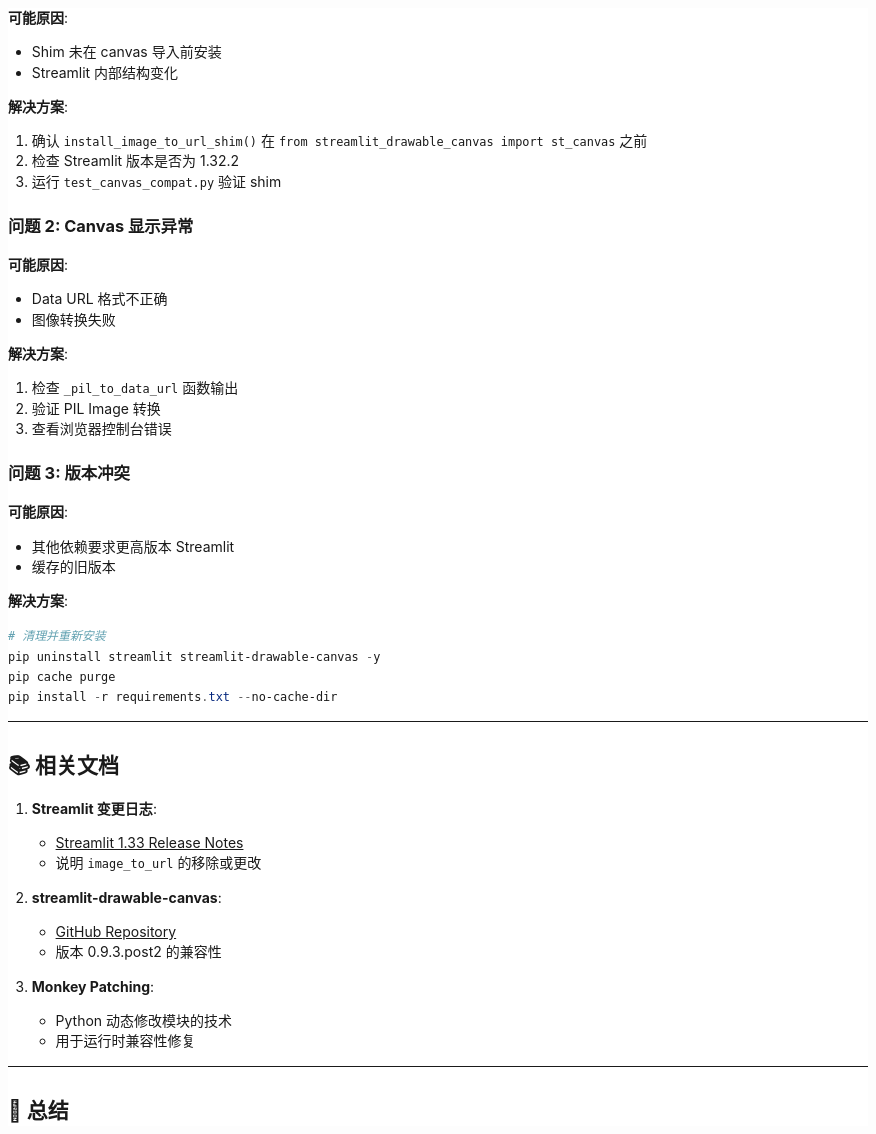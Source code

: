 **可能原因**:
- Shim 未在 canvas 导入前安装
- Streamlit 内部结构变化

**解决方案**:
1. 确认 `install_image_to_url_shim()` 在 `from streamlit_drawable_canvas import st_canvas` 之前
2. 检查 Streamlit 版本是否为 1.32.2
3. 运行 `test_canvas_compat.py` 验证 shim

### 问题 2: Canvas 显示异常

**可能原因**:
- Data URL 格式不正确
- 图像转换失败

**解决方案**:
1. 检查 `_pil_to_data_url` 函数输出
2. 验证 PIL Image 转换
3. 查看浏览器控制台错误

### 问题 3: 版本冲突

**可能原因**:
- 其他依赖要求更高版本 Streamlit
- 缓存的旧版本

**解决方案**:
```powershell
# 清理并重新安装
pip uninstall streamlit streamlit-drawable-canvas -y
pip cache purge
pip install -r requirements.txt --no-cache-dir
```

---

## 📚 相关文档

1. **Streamlit 变更日志**: 
   - [Streamlit 1.33 Release Notes](https://docs.streamlit.io/library/changelog)
   - 说明 `image_to_url` 的移除或更改

2. **streamlit-drawable-canvas**:
   - [GitHub Repository](https://github.com/andfanilo/streamlit-drawable-canvas)
   - 版本 0.9.3.post2 的兼容性

3. **Monkey Patching**:
   - Python 动态修改模块的技术
   - 用于运行时兼容性修复

---

## 🎉 总结
